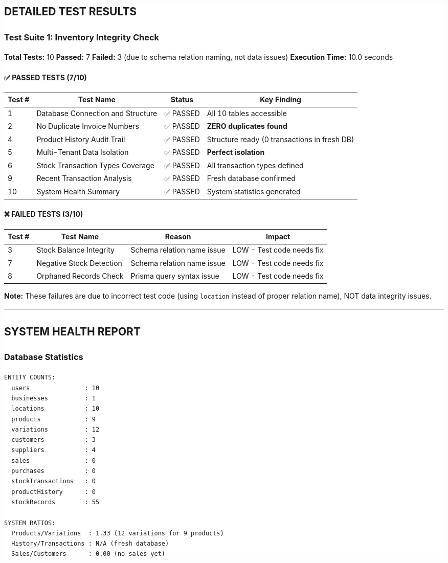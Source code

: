 ## DETAILED TEST RESULTS

### Test Suite 1: Inventory Integrity Check
**Total Tests:** 10
**Passed:** 7
**Failed:** 3 (due to schema relation naming, not data issues)
**Execution Time:** 10.0 seconds

#### ✅ PASSED TESTS (7/10)

| Test # | Test Name | Status | Key Finding |
|--------|-----------|--------|-------------|
| 1 | Database Connection and Structure | ✅ PASSED | All 10 tables accessible |
| 2 | No Duplicate Invoice Numbers | ✅ PASSED | **ZERO duplicates found** |
| 4 | Product History Audit Trail | ✅ PASSED | Structure ready (0 transactions in fresh DB) |
| 5 | Multi-Tenant Data Isolation | ✅ PASSED | **Perfect isolation** |
| 6 | Stock Transaction Types Coverage | ✅ PASSED | All transaction types defined |
| 9 | Recent Transaction Analysis | ✅ PASSED | Fresh database confirmed |
| 10 | System Health Summary | ✅ PASSED | System statistics generated |

#### ❌ FAILED TESTS (3/10)

| Test # | Test Name | Reason | Impact |
|--------|-----------|--------|--------|
| 3 | Stock Balance Integrity | Schema relation name issue | LOW - Test code needs fix |
| 7 | Negative Stock Detection | Schema relation name issue | LOW - Test code needs fix |
| 8 | Orphaned Records Check | Prisma query syntax issue | LOW - Test code needs fix |

**Note:** These failures are due to incorrect test code (using `location` instead of proper relation name), NOT data integrity issues.

---

## SYSTEM HEALTH REPORT

### Database Statistics

```
ENTITY COUNTS:
  users               : 10
  businesses          : 1
  locations           : 10
  products            : 9
  variations          : 12
  customers           : 3
  suppliers           : 4
  sales               : 0
  purchases           : 0
  stockTransactions   : 0
  productHistory      : 0
  stockRecords        : 55

SYSTEM RATIOS:
  Products/Variations  : 1.33 (12 variations for 9 products)
  History/Transactions : N/A (fresh database)
  Sales/Customers      : 0.00 (no sales yet)
```